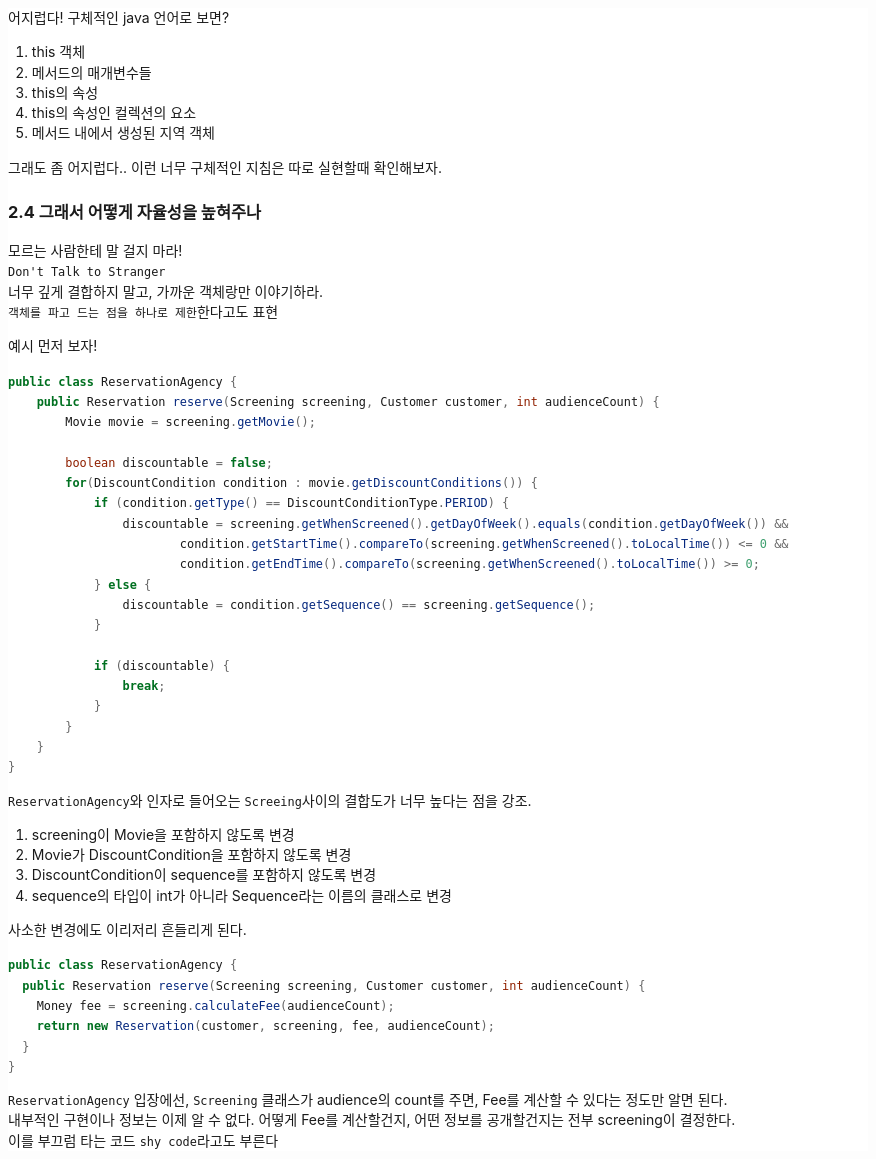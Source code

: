 어지럽다! 구체적인 java 언어로 보면?

1. this 객체
2. 메서드의 매개변수들
3. this의 속성
4. this의 속성인 컬렉션의 요소
5. 메서드 내에서 생성된 지역 객체

그래도 좀 어지럽다.. 이런 너무 구체적인 지침은 따로 실현할때 확인해보자.

### 2.4 그래서 어떻게 자율성을 높혀주나
모르는 사람한테 말 걸지 마라! <br>
`Don't Talk to Stranger` <br>
너무 깊게 결합하지 말고, 가까운 객체랑만 이야기하라. <br>
`객체를 파고 드는 점을 하나로 제한`한다고도 표현 <br>

예시 먼저 보자!

```java
public class ReservationAgency {
    public Reservation reserve(Screening screening, Customer customer, int audienceCount) {
        Movie movie = screening.getMovie();

        boolean discountable = false;
        for(DiscountCondition condition : movie.getDiscountConditions()) {
            if (condition.getType() == DiscountConditionType.PERIOD) {
                discountable = screening.getWhenScreened().getDayOfWeek().equals(condition.getDayOfWeek()) &&
                        condition.getStartTime().compareTo(screening.getWhenScreened().toLocalTime()) <= 0 &&
                        condition.getEndTime().compareTo(screening.getWhenScreened().toLocalTime()) >= 0;
            } else {
                discountable = condition.getSequence() == screening.getSequence();
            }

            if (discountable) {
                break;
            }
        }
    }
}
```
`ReservationAgency`와 인자로 들어오는 `Screeing`사이의 결합도가 너무 높다는 점을 강조. <br>
1. screening이 Movie을 포함하지 않도록 변경 
2. Movie가 DiscountCondition을 포함하지 않도록 변경 
3. DiscountCondition이 sequence를 포함하지 않도록 변경 
4. sequence의 타입이 int가 아니라 Sequence라는 이름의 클래스로 변경

사소한 변경에도 이리저리 흔들리게 된다.

```java
public class ReservationAgency {
  public Reservation reserve(Screening screening, Customer customer, int audienceCount) {
    Money fee = screening.calculateFee(audienceCount);
    return new Reservation(customer, screening, fee, audienceCount);
  }
}
```
`ReservationAgency` 입장에선, `Screening` 클래스가 audience의 count를 주면, Fee를 계산할 수 있다는 정도만 알면 된다. <br>
내부적인 구현이나 정보는 이제 알 수 없다. 어떻게 Fee를 계산할건지, 어떤 정보를 공개할건지는 전부 screening이 결정한다. <br>
이를 부끄럼 타는 코드 `shy code`라고도 부른다

